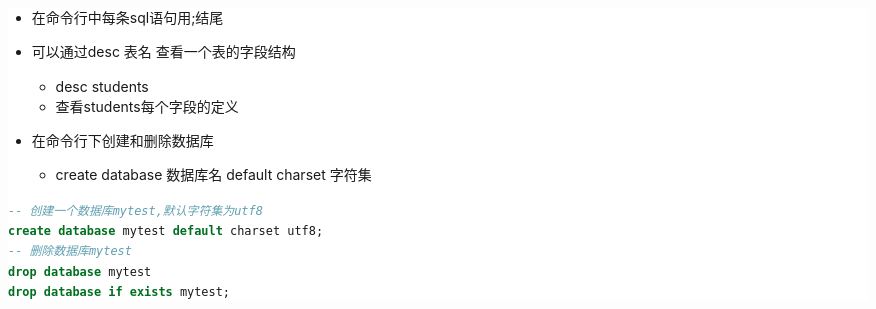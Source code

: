 

- 在命令行中每条sql语句用;结尾
- 可以通过desc 表名 查看一个表的字段结构
  - desc students
  - 查看students每个字段的定义



- 在命令行下创建和删除数据库
  - create database 数据库名 default charset 字符集

```sql
-- 创建一个数据库mytest,默认字符集为utf8
create database mytest default charset utf8;
-- 删除数据库mytest
drop database mytest
drop database if exists mytest;
```















